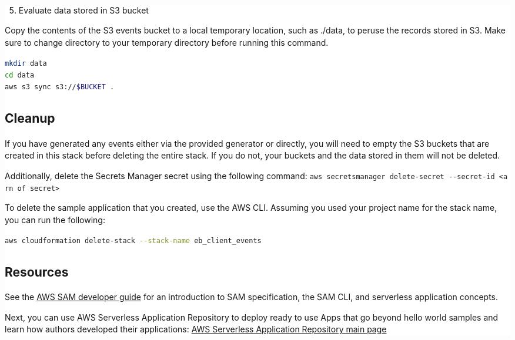 5. Evaluate data stored in S3 bucket

Copy the contents of the S3 events bucket to a local temporary location, such as ./data, to peruse the records stored in S3. Make sure to change directory to your temporary directory before running this command.

```bash
mkdir data
cd data
aws s3 sync s3://$BUCKET .
```

## Cleanup

If you have generated any events either via the provided generator or directly, you will need to empty the S3 buckets that are created in this stack before deleting the entire stack. If you do not, your buckets and the data stored in them will not be deleted.

Additionally, delete the Secrets Manager secret using the following command:
`aws secretsmanager delete-secret --secret-id <arn of secret>`

To delete the sample application that you created, use the AWS CLI. Assuming you used your project name for the stack name, you can run the following:

```bash
aws cloudformation delete-stack --stack-name eb_client_events
```

## Resources

See the [AWS SAM developer guide](https://docs.aws.amazon.com/serverless-application-model/latest/developerguide/what-is-sam.html) for an introduction to SAM specification, the SAM CLI, and serverless application concepts.

Next, you can use AWS Serverless Application Repository to deploy ready to use Apps that go beyond hello world samples and learn how authors developed their applications: [AWS Serverless Application Repository main page](https://aws.amazon.com/serverless/serverlessrepo/)
